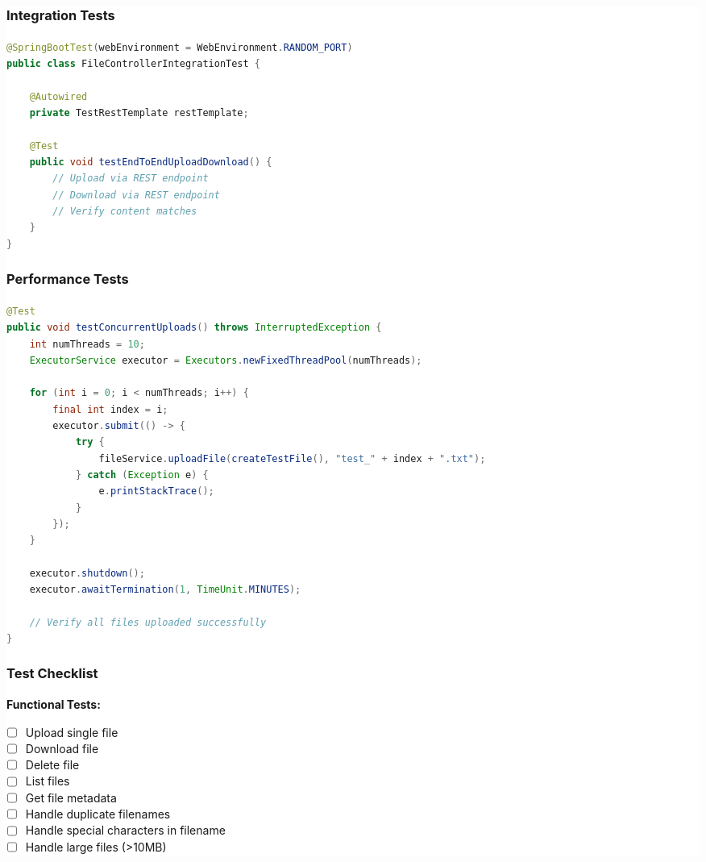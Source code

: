 ### Integration Tests

```java
@SpringBootTest(webEnvironment = WebEnvironment.RANDOM_PORT)
public class FileControllerIntegrationTest {
    
    @Autowired
    private TestRestTemplate restTemplate;
    
    @Test
    public void testEndToEndUploadDownload() {
        // Upload via REST endpoint
        // Download via REST endpoint
        // Verify content matches
    }
}
```

### Performance Tests

```java
@Test
public void testConcurrentUploads() throws InterruptedException {
    int numThreads = 10;
    ExecutorService executor = Executors.newFixedThreadPool(numThreads);
    
    for (int i = 0; i < numThreads; i++) {
        final int index = i;
        executor.submit(() -> {
            try {
                fileService.uploadFile(createTestFile(), "test_" + index + ".txt");
            } catch (Exception e) {
                e.printStackTrace();
            }
        });
    }
    
    executor.shutdown();
    executor.awaitTermination(1, TimeUnit.MINUTES);
    
    // Verify all files uploaded successfully
}
```

### Test Checklist

**Functional Tests:**
- [ ] Upload single file
- [ ] Download file
- [ ] Delete file
- [ ] List files
- [ ] Get file metadata
- [ ] Handle duplicate filenames
- [ ] Handle special characters in filename
- [ ] Handle large files (>10MB)
